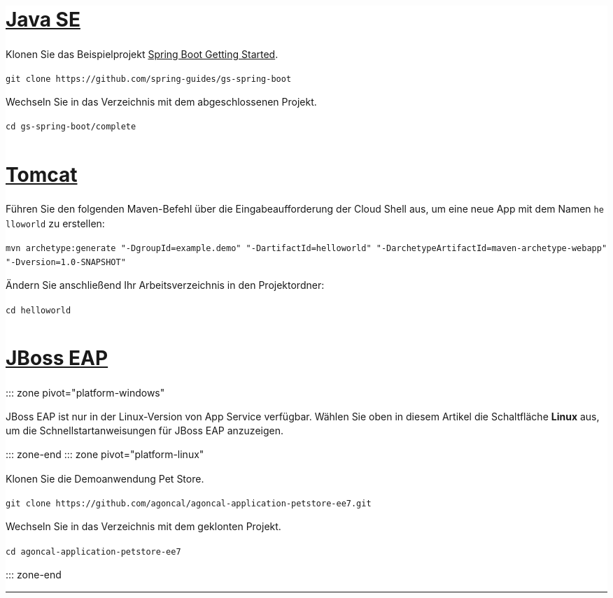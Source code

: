 # <a name="java-se"></a>[Java SE](#tab/javase)

Klonen Sie das Beispielprojekt [Spring Boot Getting Started](https://github.com/spring-guides/gs-spring-boot).

```azurecli-interactive
git clone https://github.com/spring-guides/gs-spring-boot
```

Wechseln Sie in das Verzeichnis mit dem abgeschlossenen Projekt.

```azurecli-interactive
cd gs-spring-boot/complete
```

# <a name="tomcat"></a>[Tomcat](#tab/tomcat)

Führen Sie den folgenden Maven-Befehl über die Eingabeaufforderung der Cloud Shell aus, um eine neue App mit dem Namen `helloworld` zu erstellen:

```azurecli-interactive
mvn archetype:generate "-DgroupId=example.demo" "-DartifactId=helloworld" "-DarchetypeArtifactId=maven-archetype-webapp" "-Dversion=1.0-SNAPSHOT"
```

Ändern Sie anschließend Ihr Arbeitsverzeichnis in den Projektordner:

```azurecli-interactive
cd helloworld
```

# <a name="jboss-eap"></a>[JBoss EAP](#tab/jbosseap)

::: zone pivot="platform-windows"

JBoss EAP ist nur in der Linux-Version von App Service verfügbar. Wählen Sie oben in diesem Artikel die Schaltfläche **Linux** aus, um die Schnellstartanweisungen für JBoss EAP anzuzeigen.

::: zone-end
::: zone pivot="platform-linux"

Klonen Sie die Demoanwendung Pet Store.

```azurecli-interactive
git clone https://github.com/agoncal/agoncal-application-petstore-ee7.git
```

Wechseln Sie in das Verzeichnis mit dem geklonten Projekt.

```azurecli-interactive
cd agoncal-application-petstore-ee7
```

::: zone-end

---
